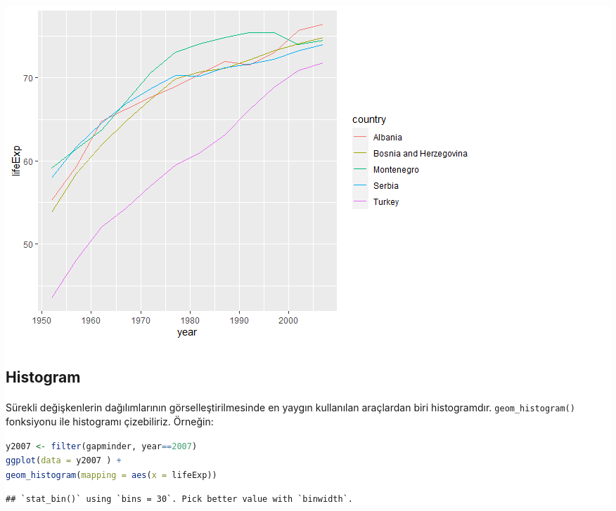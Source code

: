![](TidyR-Giris_files/figure-html/unnamed-chunk-57-1.png)

## Histogram

Sürekli değişkenlerin dağılımlarının görselleştirilmesinde en yaygın kullanılan araçlardan biri histogramdır. `geom_histogram()` fonksiyonu ile histogramı çizebiliriz. Örneğin: 


```r
y2007 <- filter(gapminder, year==2007)
ggplot(data = y2007 ) +
geom_histogram(mapping = aes(x = lifeExp))
```

```
## `stat_bin()` using `bins = 30`. Pick better value with `binwidth`.
```

